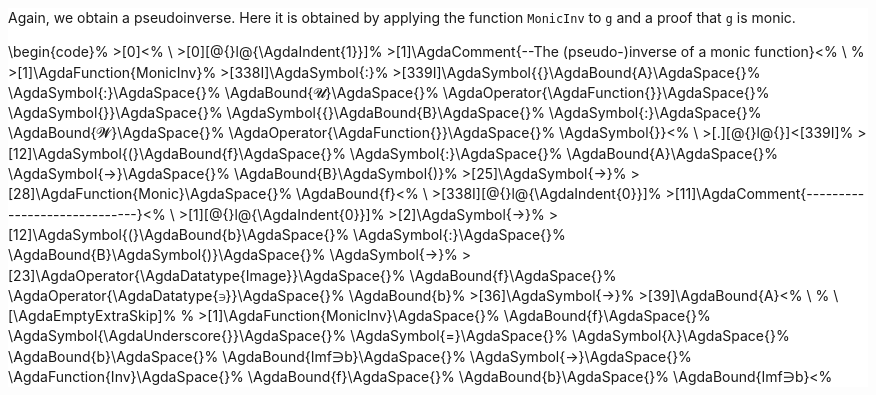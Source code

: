 Again, we obtain a pseudoinverse. Here it is obtained by applying the function `MonicInv` to `g` and a proof that `g` is monic.

\begin{code}%
\>[0]\<%
\\
\>[0][@{}l@{\AgdaIndent{1}}]%
\>[1]\AgdaComment{--The (pseudo-)inverse of a monic function}\<%
\\
%
\>[1]\AgdaFunction{MonicInv}%
\>[338I]\AgdaSymbol{:}%
\>[339I]\AgdaSymbol{\{}\AgdaBound{A}\AgdaSpace{}%
\AgdaSymbol{:}\AgdaSpace{}%
\AgdaBound{𝓤}\AgdaSpace{}%
\AgdaOperator{\AgdaFunction{̇}}\AgdaSpace{}%
\AgdaSymbol{\}}\AgdaSpace{}%
\AgdaSymbol{\{}\AgdaBound{B}\AgdaSpace{}%
\AgdaSymbol{:}\AgdaSpace{}%
\AgdaBound{𝓦}\AgdaSpace{}%
\AgdaOperator{\AgdaFunction{̇}}\AgdaSpace{}%
\AgdaSymbol{\}}\<%
\\
\>[.][@{}l@{}]\<[339I]%
\>[12]\AgdaSymbol{(}\AgdaBound{f}\AgdaSpace{}%
\AgdaSymbol{:}\AgdaSpace{}%
\AgdaBound{A}\AgdaSpace{}%
\AgdaSymbol{→}\AgdaSpace{}%
\AgdaBound{B}\AgdaSymbol{)}%
\>[25]\AgdaSymbol{→}%
\>[28]\AgdaFunction{Monic}\AgdaSpace{}%
\AgdaBound{f}\<%
\\
\>[338I][@{}l@{\AgdaIndent{0}}]%
\>[11]\AgdaComment{-----------------------------}\<%
\\
\>[1][@{}l@{\AgdaIndent{0}}]%
\>[2]\AgdaSymbol{→}%
\>[12]\AgdaSymbol{(}\AgdaBound{b}\AgdaSpace{}%
\AgdaSymbol{:}\AgdaSpace{}%
\AgdaBound{B}\AgdaSymbol{)}\AgdaSpace{}%
\AgdaSymbol{→}%
\>[23]\AgdaOperator{\AgdaDatatype{Image}}\AgdaSpace{}%
\AgdaBound{f}\AgdaSpace{}%
\AgdaOperator{\AgdaDatatype{∋}}\AgdaSpace{}%
\AgdaBound{b}%
\>[36]\AgdaSymbol{→}%
\>[39]\AgdaBound{A}\<%
\\
%
\\[\AgdaEmptyExtraSkip]%
%
\>[1]\AgdaFunction{MonicInv}\AgdaSpace{}%
\AgdaBound{f}\AgdaSpace{}%
\AgdaSymbol{\AgdaUnderscore{}}\AgdaSpace{}%
\AgdaSymbol{=}\AgdaSpace{}%
\AgdaSymbol{λ}\AgdaSpace{}%
\AgdaBound{b}\AgdaSpace{}%
\AgdaBound{Imf∋b}\AgdaSpace{}%
\AgdaSymbol{→}\AgdaSpace{}%
\AgdaFunction{Inv}\AgdaSpace{}%
\AgdaBound{f}\AgdaSpace{}%
\AgdaBound{b}\AgdaSpace{}%
\AgdaBound{Imf∋b}\<%